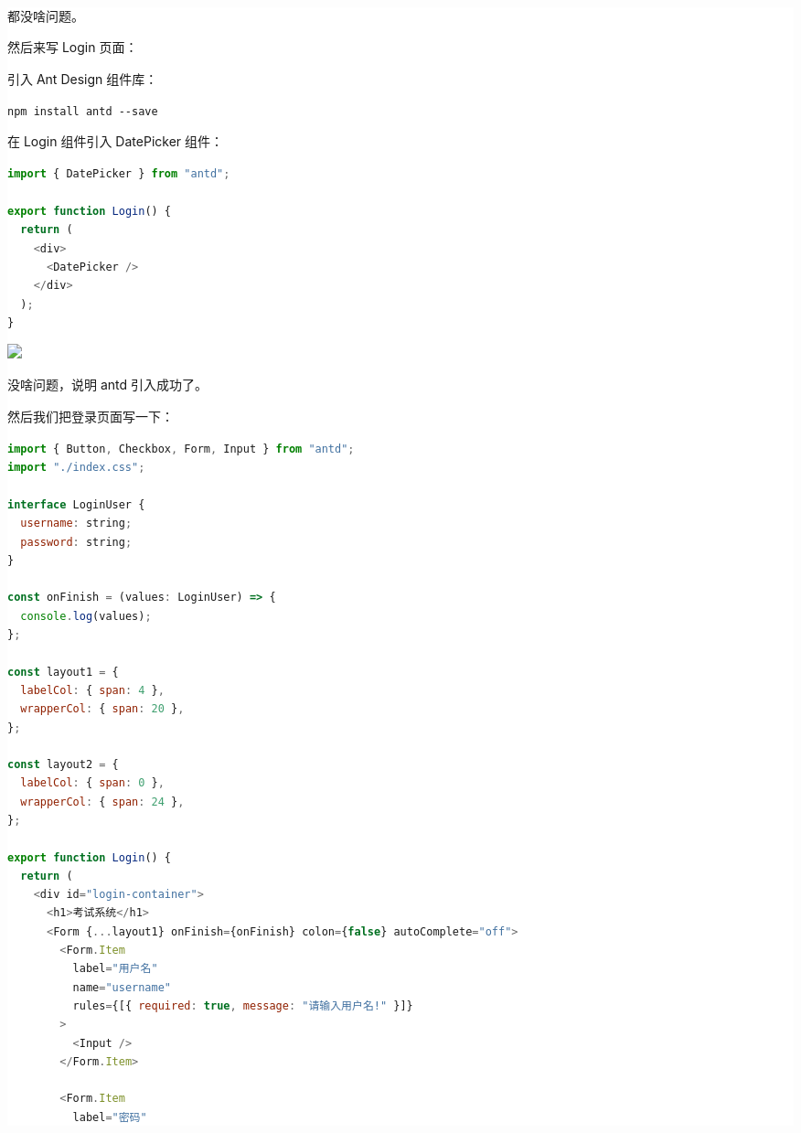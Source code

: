 都没啥问题。

然后来写 Login 页面：

引入 Ant Design 组件库：

```
npm install antd --save
```

在 Login 组件引入 DatePicker 组件：

```javascript
import { DatePicker } from "antd";

export function Login() {
  return (
    <div>
      <DatePicker />
    </div>
  );
}
```

![](images/image-5248.jpg)

没啥问题，说明 antd 引入成功了。

然后我们把登录页面写一下：

```javascript
import { Button, Checkbox, Form, Input } from "antd";
import "./index.css";

interface LoginUser {
  username: string;
  password: string;
}

const onFinish = (values: LoginUser) => {
  console.log(values);
};

const layout1 = {
  labelCol: { span: 4 },
  wrapperCol: { span: 20 },
};

const layout2 = {
  labelCol: { span: 0 },
  wrapperCol: { span: 24 },
};

export function Login() {
  return (
    <div id="login-container">
      <h1>考试系统</h1>
      <Form {...layout1} onFinish={onFinish} colon={false} autoComplete="off">
        <Form.Item
          label="用户名"
          name="username"
          rules={[{ required: true, message: "请输入用户名!" }]}
        >
          <Input />
        </Form.Item>

        <Form.Item
          label="密码"
```